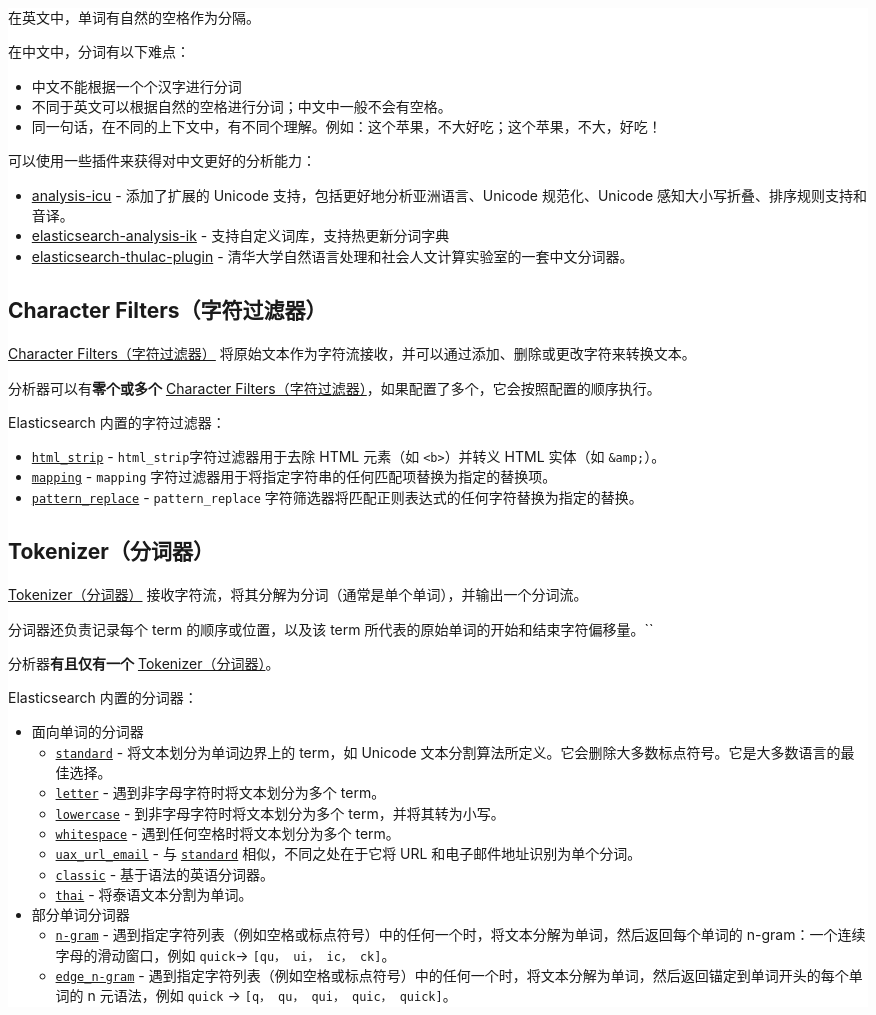在英文中，单词有自然的空格作为分隔。

在中文中，分词有以下难点：

- 中文不能根据一个个汉字进行分词
- 不同于英文可以根据自然的空格进行分词；中文中一般不会有空格。
- 同一句话，在不同的上下文中，有不同个理解。例如：这个苹果，不大好吃；这个苹果，不大，好吃！

可以使用一些插件来获得对中文更好的分析能力：

- [analysis-icu](https://www.elastic.co/guide/en/elasticsearch/plugins/current/analysis-icu.html) - 添加了扩展的 Unicode 支持，包括更好地分析亚洲语言、Unicode 规范化、Unicode 感知大小写折叠、排序规则支持和音译。
- [elasticsearch-analysis-ik](https://github.com/infinilabs/analysis-ik) - 支持自定义词库，支持热更新分词字典
- [elasticsearch-thulac-plugin](https://github.com/microbun/elasticsearch-thulac-plugin) - 清华大学自然语言处理和社会人文计算实验室的一套中文分词器。

## Character Filters（字符过滤器）

[Character Filters（字符过滤器）](https://www.elastic.co/guide/en/elasticsearch/reference/current/analysis-charfilters.html) 将原始文本作为字符流接收，并可以通过添加、删除或更改字符来转换文本。

分析器可以有**零个或多个** [Character Filters（字符过滤器）](https://www.elastic.co/guide/en/elasticsearch/reference/current/analysis-charfilters.html)，如果配置了多个，它会按照配置的顺序执行。

Elasticsearch 内置的字符过滤器：

- [`html_strip`](https://www.elastic.co/guide/en/elasticsearch/reference/current/analysis-htmlstrip-charfilter.html) - `html_strip`字符过滤器用于去除 HTML 元素（如 `<b>`）并转义 HTML 实体（如 `&amp;`）。
- [`mapping`](https://www.elastic.co/guide/en/elasticsearch/reference/current/analysis-mapping-charfilter.html) - `mapping` 字符过滤器用于将指定字符串的任何匹配项替换为指定的替换项。
- [`pattern_replace`](https://www.elastic.co/guide/en/elasticsearch/reference/current/analysis-pattern-replace-charfilter.html) - `pattern_replace` 字符筛选器将匹配正则表达式的任何字符替换为指定的替换。

## Tokenizer（分词器）

[Tokenizer（分词器）](https://www.elastic.co/guide/en/elasticsearch/reference/current/analysis-tokenizers.html) 接收字符流，将其分解为分词（通常是单个单词），并输出一个分词流。

分词器还负责记录每个 term 的顺序或位置，以及该 term 所代表的原始单词的开始和结束字符偏移量。``

分析器**有且仅有一个** [Tokenizer（分词器）](https://www.elastic.co/guide/en/elasticsearch/reference/current/analysis-tokenizers.html)。

Elasticsearch 内置的分词器：

- 面向单词的分词器
  - [`standard`](https://www.elastic.co/guide/en/elasticsearch/reference/current/analysis-standard-tokenizer.html) - 将文本划分为单词边界上的 term，如 Unicode 文本分割算法所定义。它会删除大多数标点符号。它是大多数语言的最佳选择。
  - [`letter`](https://www.elastic.co/guide/en/elasticsearch/reference/current/analysis-letter-tokenizer.html) - 遇到非字母字符时将文本划分为多个 term。
  - [`lowercase`](https://www.elastic.co/guide/en/elasticsearch/reference/current/analysis-lowercase-tokenizer.html) - 到非字母字符时将文本划分为多个 term，并将其转为小写。
  - [`whitespace`](https://www.elastic.co/guide/en/elasticsearch/reference/current/analysis-whitespace-tokenizer.html) - 遇到任何空格时将文本划分为多个 term。
  - [`uax_url_email`](https://www.elastic.co/guide/en/elasticsearch/reference/current/analysis-uaxurlemail-tokenizer.html) - 与 [`standard`](https://www.elastic.co/guide/en/elasticsearch/reference/current/analysis-standard-tokenizer.html) 相似，不同之处在于它将 URL 和电子邮件地址识别为单个分词。
  - [`classic`](https://www.elastic.co/guide/en/elasticsearch/reference/current/analysis-classic-tokenizer.html) - 基于语法的英语分词器。
  - [`thai`](https://www.elastic.co/guide/en/elasticsearch/reference/current/analysis-thai-tokenizer.html) - 将泰语文本分割为单词。
- 部分单词分词器
  - [`n-gram`](https://www.elastic.co/guide/en/elasticsearch/reference/current/analysis-ngram-tokenizer.html) - 遇到指定字符列表（例如空格或标点符号）中的任何一个时，将文本分解为单词，然后返回每个单词的 n-gram：一个连续字母的滑动窗口，例如 `quick`→ `[qu， ui， ic， ck]`。
  - [`edge_n-gram`](https://www.elastic.co/guide/en/elasticsearch/reference/current/analysis-edgengram-tokenizer.html) - 遇到指定字符列表（例如空格或标点符号）中的任何一个时，将文本分解为单词，然后返回锚定到单词开头的每个单词的 n 元语法，例如 `quick` → `[q， qu， qui， quic， quick]`。